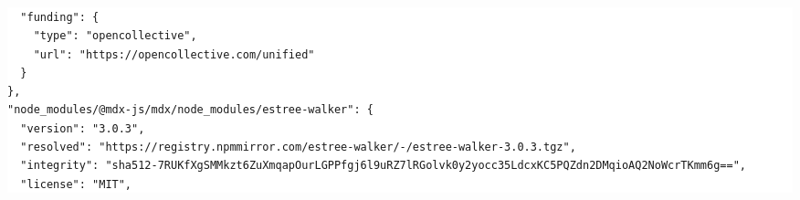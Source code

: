       "funding": {
        "type": "opencollective",
        "url": "https://opencollective.com/unified"
      }
    },
    "node_modules/@mdx-js/mdx/node_modules/estree-walker": {
      "version": "3.0.3",
      "resolved": "https://registry.npmmirror.com/estree-walker/-/estree-walker-3.0.3.tgz",
      "integrity": "sha512-7RUKfXgSMMkzt6ZuXmqapOurLGPPfgj6l9uRZ7lRGolvk0y2yocc35LdcxKC5PQZdn2DMqioAQ2NoWcrTKmm6g==",
      "license": "MIT",

